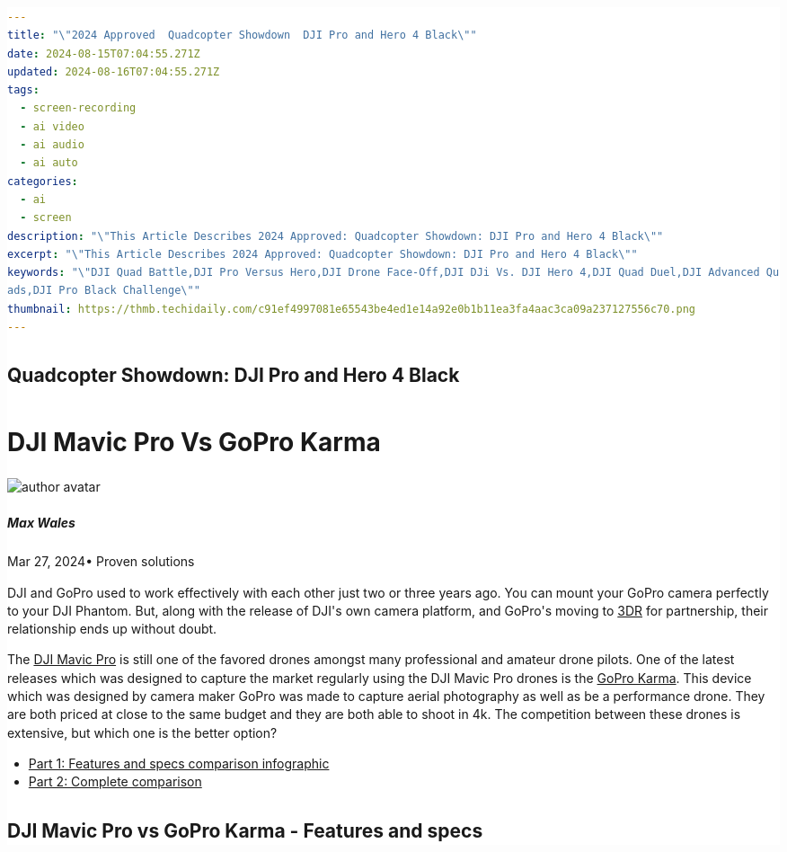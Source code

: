 ```yaml
---
title: "\"2024 Approved  Quadcopter Showdown  DJI Pro and Hero 4 Black\""
date: 2024-08-15T07:04:55.271Z
updated: 2024-08-16T07:04:55.271Z
tags: 
  - screen-recording
  - ai video
  - ai audio
  - ai auto
categories: 
  - ai
  - screen
description: "\"This Article Describes 2024 Approved: Quadcopter Showdown: DJI Pro and Hero 4 Black\""
excerpt: "\"This Article Describes 2024 Approved: Quadcopter Showdown: DJI Pro and Hero 4 Black\""
keywords: "\"DJI Quad Battle,DJI Pro Versus Hero,DJI Drone Face-Off,DJI DJi Vs. DJI Hero 4,DJI Quad Duel,DJI Advanced Quads,DJI Pro Black Challenge\""
thumbnail: https://thmb.techidaily.com/c91ef4997081e65543be4ed1e14a92e0b1b11ea3fa4aac3ca09a237127556c70.png
---
```


## Quadcopter Showdown: DJI Pro and Hero 4 Black

# DJI Mavic Pro Vs GoPro Karma

![author avatar](https://images.wondershare.com/filmora/article-images/max-wales-author.jpg)

##### Max Wales

 Mar 27, 2024• Proven solutions

DJI and GoPro used to work effectively with each other just two or three years ago. You can mount your GoPro camera perfectly to your DJI Phantom. But, along with the release of DJI's own camera platform, and GoPro's moving to [3DR](https://tools.techidaily.com/wondershare/filmora/download/) for partnership, their relationship ends up without doubt.

The [DJI Mavic Pro](https://tools.techidaily.com/wondershare/filmora/download/) is still one of the favored drones amongst many professional and amateur drone pilots. One of the latest releases which was designed to capture the market regularly using the DJI Mavic Pro drones is the [GoPro Karma](https://tools.techidaily.com/wondershare/filmora/download/). This device which was designed by camera maker GoPro was made to capture aerial photography as well as be a performance drone. They are both priced at close to the same budget and they are both able to shoot in 4k. The competition between these drones is extensive, but which one is the better option?

* [Part 1: Features and specs comparison infographic](#part1)
* [Part 2: Complete comparison](#part2)

## DJI Mavic Pro vs GoPro Karma - Features and specs
